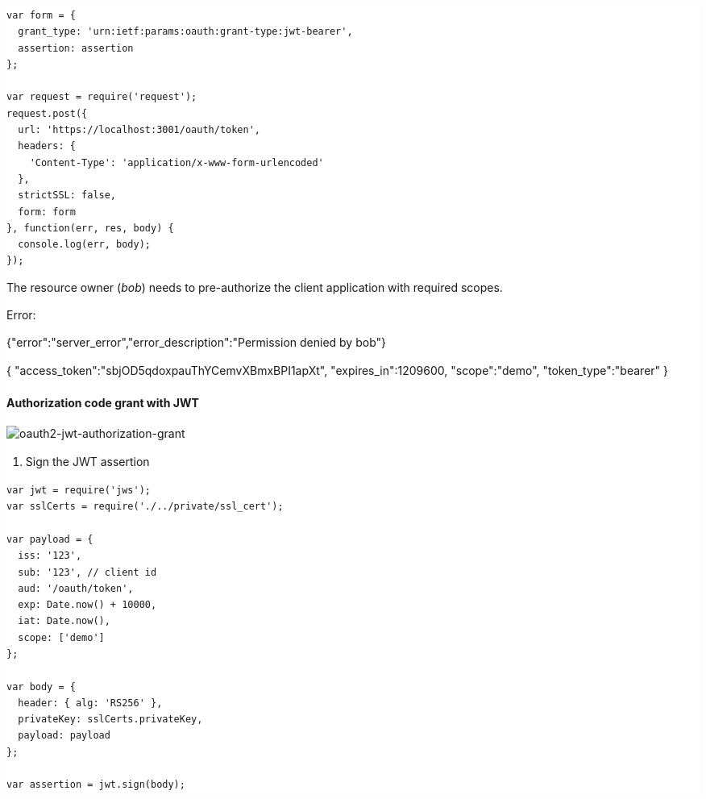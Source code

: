 ```
var form = {
  grant_type: 'urn:ietf:params:oauth:grant-type:jwt-bearer',
  assertion: assertion
};

var request = require('request');
request.post({
  url: 'https://localhost:3001/oauth/token',
  headers: {
    'Content-Type': 'application/x-www-form-urlencoded'
  },
  strictSSL: false,
  form: form
}, function(err, res, body) {
  console.log(err, body); 
});

```

The resource owner (*bob*) needs to pre-authorize the client application with
required scopes.

Error:

{"error":"server_error","error_description":"Permission denied by bob"}


{
  "access_token":"sbjOD5qdoxpauThYCemvXBmxBPI1apXt",
  "expires_in":1209600,
  "scope":"demo",
  "token_type":"bearer"
}


#### Authorization code grant with JWT 

![oauth2-jwt-authorization-grant](https://github.com/strongloop/strong-gateway/raw/master/docs/oauth2-jwt-authorization-grant.png)

1. Sign the JWT assertion

```
var jwt = require('jws');
var sslCerts = require('./../private/ssl_cert');

var payload = {
  iss: '123',
  sub: '123', // client id
  aud: '/oauth/token',
  exp: Date.now() + 10000,
  iat: Date.now(),
  scope: ['demo']
};

var body = {
  header: { alg: 'RS256' },
  privateKey: sslCerts.privateKey,
  payload: payload
};

var assertion = jwt.sign(body);
```
